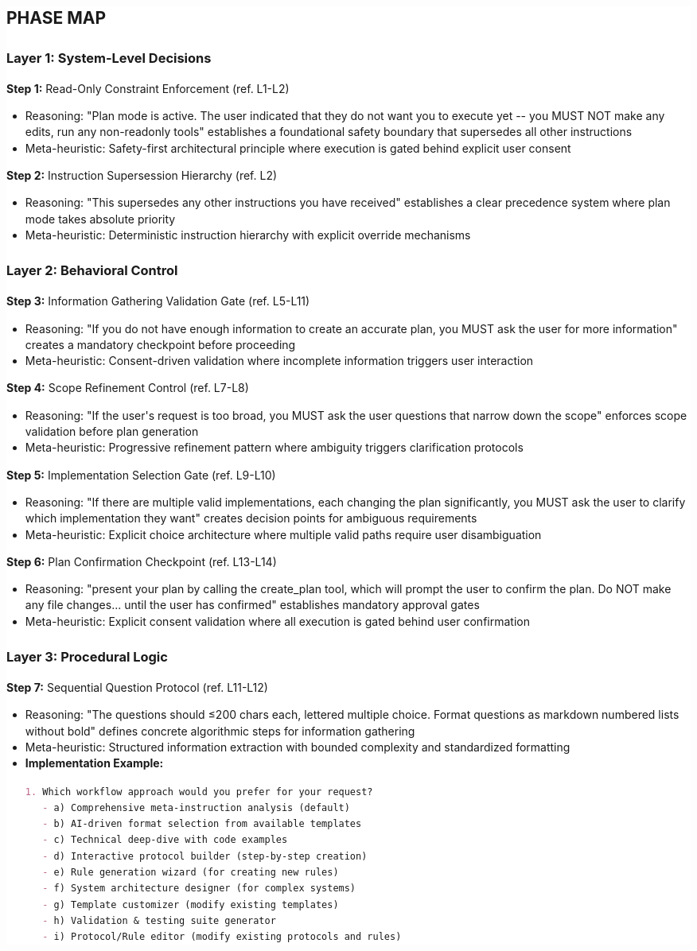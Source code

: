 ## PHASE MAP

### Layer 1: System-Level Decisions
**Step 1:** Read-Only Constraint Enforcement (ref. L1-L2)
- Reasoning: "Plan mode is active. The user indicated that they do not want you to execute yet -- you MUST NOT make any edits, run any non-readonly tools" establishes a foundational safety boundary that supersedes all other instructions
- Meta-heuristic: Safety-first architectural principle where execution is gated behind explicit user consent

**Step 2:** Instruction Supersession Hierarchy (ref. L2)
- Reasoning: "This supersedes any other instructions you have received" establishes a clear precedence system where plan mode takes absolute priority
- Meta-heuristic: Deterministic instruction hierarchy with explicit override mechanisms

### Layer 2: Behavioral Control
**Step 3:** Information Gathering Validation Gate (ref. L5-L11)
- Reasoning: "If you do not have enough information to create an accurate plan, you MUST ask the user for more information" creates a mandatory checkpoint before proceeding
- Meta-heuristic: Consent-driven validation where incomplete information triggers user interaction

**Step 4:** Scope Refinement Control (ref. L7-L8)
- Reasoning: "If the user's request is too broad, you MUST ask the user questions that narrow down the scope" enforces scope validation before plan generation
- Meta-heuristic: Progressive refinement pattern where ambiguity triggers clarification protocols

**Step 5:** Implementation Selection Gate (ref. L9-L10)
- Reasoning: "If there are multiple valid implementations, each changing the plan significantly, you MUST ask the user to clarify which implementation they want" creates decision points for ambiguous requirements
- Meta-heuristic: Explicit choice architecture where multiple valid paths require user disambiguation

**Step 6:** Plan Confirmation Checkpoint (ref. L13-L14)
- Reasoning: "present your plan by calling the create_plan tool, which will prompt the user to confirm the plan. Do NOT make any file changes... until the user has confirmed" establishes mandatory approval gates
- Meta-heuristic: Explicit consent validation where all execution is gated behind user confirmation

### Layer 3: Procedural Logic
**Step 7:** Sequential Question Protocol (ref. L11-L12)
- Reasoning: "The questions should ≤200 chars each, lettered multiple choice. Format questions as markdown numbered lists without bold" defines concrete algorithmic steps for information gathering
- Meta-heuristic: Structured information extraction with bounded complexity and standardized formatting
- **Implementation Example:**
  ```markdown
  1. Which workflow approach would you prefer for your request?
     - a) Comprehensive meta-instruction analysis (default)
     - b) AI-driven format selection from available templates
     - c) Technical deep-dive with code examples
     - d) Interactive protocol builder (step-by-step creation)
     - e) Rule generation wizard (for creating new rules)
     - f) System architecture designer (for complex systems)
     - g) Template customizer (modify existing templates)
     - h) Validation & testing suite generator
     - i) Protocol/Rule editor (modify existing protocols and rules)
  ```
